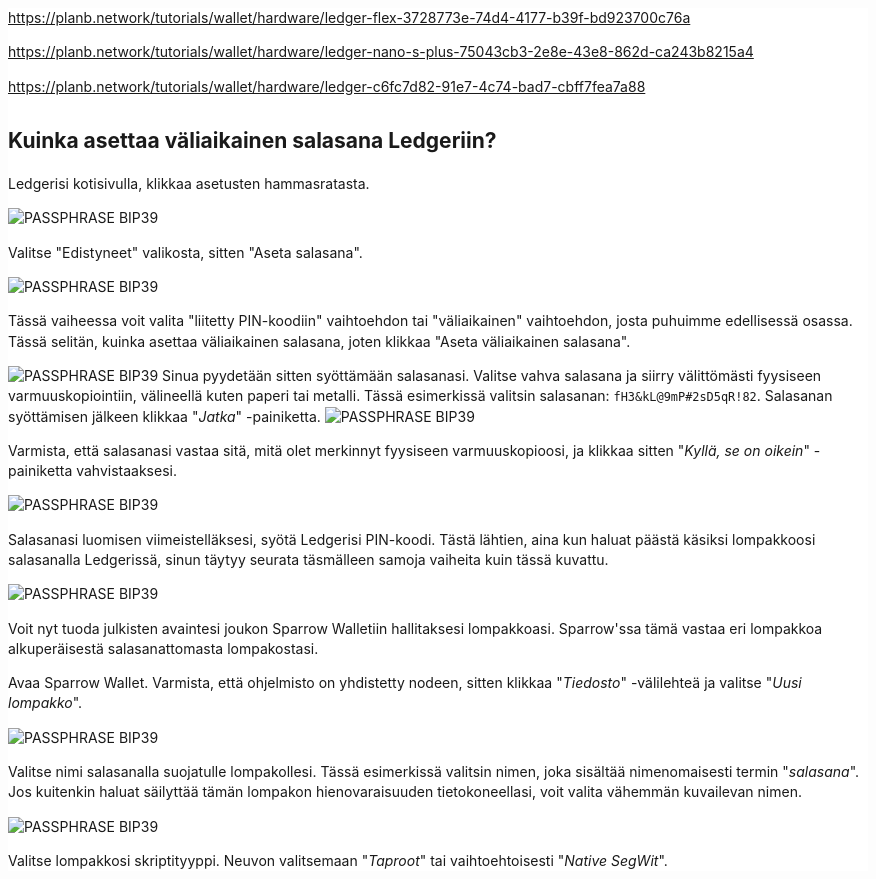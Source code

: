 https://planb.network/tutorials/wallet/hardware/ledger-flex-3728773e-74d4-4177-b39f-bd923700c76a

https://planb.network/tutorials/wallet/hardware/ledger-nano-s-plus-75043cb3-2e8e-43e8-862d-ca243b8215a4

https://planb.network/tutorials/wallet/hardware/ledger-c6fc7d82-91e7-4c74-bad7-cbff7fea7a88

## Kuinka asettaa väliaikainen salasana Ledgeriin?

Ledgerisi kotisivulla, klikkaa asetusten hammasratasta.

![PASSPHRASE BIP39](assets/notext/04.webp)

Valitse "Edistyneet" valikosta, sitten "Aseta salasana".

![PASSPHRASE BIP39](assets/notext/05.webp)

Tässä vaiheessa voit valita "liitetty PIN-koodiin" vaihtoehdon tai "väliaikainen" vaihtoehdon, josta puhuimme edellisessä osassa. Tässä selitän, kuinka asettaa väliaikainen salasana, joten klikkaa "Aseta väliaikainen salasana".

![PASSPHRASE BIP39](assets/notext/06.webp)
Sinua pyydetään sitten syöttämään salasanasi. Valitse vahva salasana ja siirry välittömästi fyysiseen varmuuskopiointiin, välineellä kuten paperi tai metalli. Tässä esimerkissä valitsin salasanan: `fH3&kL@9mP#2sD5qR!82`. Salasanan syöttämisen jälkeen klikkaa "*Jatka*" -painiketta.
![PASSPHRASE BIP39](assets/notext/07.webp)

Varmista, että salasanasi vastaa sitä, mitä olet merkinnyt fyysiseen varmuuskopioosi, ja klikkaa sitten "*Kyllä, se on oikein*" -painiketta vahvistaaksesi.

![PASSPHRASE BIP39](assets/notext/08.webp)

Salasanasi luomisen viimeistelläksesi, syötä Ledgerisi PIN-koodi. Tästä lähtien, aina kun haluat päästä käsiksi lompakkoosi salasanalla Ledgerissä, sinun täytyy seurata täsmälleen samoja vaiheita kuin tässä kuvattu.

![PASSPHRASE BIP39](assets/notext/09.webp)

Voit nyt tuoda julkisten avaintesi joukon Sparrow Walletiin hallitaksesi lompakkoasi. Sparrow'ssa tämä vastaa eri lompakkoa alkuperäisestä salasanattomasta lompakostasi.

Avaa Sparrow Wallet. Varmista, että ohjelmisto on yhdistetty nodeen, sitten klikkaa "*Tiedosto*" -välilehteä ja valitse "*Uusi lompakko*".

![PASSPHRASE BIP39](assets/notext/10.webp)

Valitse nimi salasanalla suojatulle lompakollesi. Tässä esimerkissä valitsin nimen, joka sisältää nimenomaisesti termin "*salasana*". Jos kuitenkin haluat säilyttää tämän lompakon hienovaraisuuden tietokoneellasi, voit valita vähemmän kuvailevan nimen.

![PASSPHRASE BIP39](assets/notext/11.webp)

Valitse lompakkosi skriptityyppi. Neuvon valitsemaan "*Taproot*" tai vaihtoehtoisesti "*Native SegWit*".
